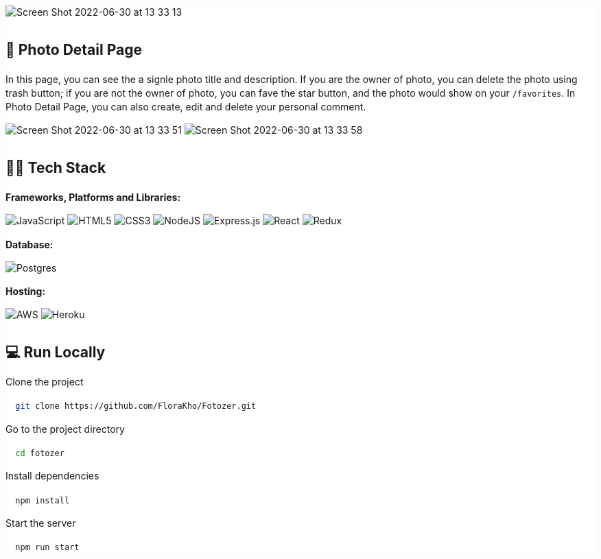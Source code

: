 <img width="1438" alt="Screen Shot 2022-06-30 at 13 33 13" src="https://user-images.githubusercontent.com/91162637/176777503-c702722b-82f5-42ae-8b9e-0cb37984f394.png">

## 💖 Photo Detail Page

In this page, you can see the a signle photo title and description. If you are the owner of photo, you can delete the photo using trash button; if you are not the owner of photo, you can fave the star button, and the photo would show on your `/favorites`. In Photo Detail Page, you can also create, edit and delete your personal comment.

<img width="1436" alt="Screen Shot 2022-06-30 at 13 33 51" src="https://user-images.githubusercontent.com/91162637/176777657-71839f77-2d06-4d4d-be66-d98d81db78df.png">
<img width="1440" alt="Screen Shot 2022-06-30 at 13 33 58" src="https://user-images.githubusercontent.com/91162637/176777670-f7e82d0c-50bc-4533-afa1-d130beb4f0d5.png">




## 👩‍💻 Tech Stack

**Frameworks, Platforms and Libraries:**

![JavaScript](https://img.shields.io/badge/javascript-%23323330.svg?style=for-the-badge&logo=javascript&logoColor=%23F7DF1E) ![HTML5](https://img.shields.io/badge/html5-%23E34F26.svg?style=for-the-badge&logo=html5&logoColor=white) ![CSS3](https://img.shields.io/badge/css3-%231572B6.svg?style=for-the-badge&logo=css3&logoColor=white) ![NodeJS](https://img.shields.io/badge/node.js-6DA55F?style=for-the-badge&logo=node.js&logoColor=white) ![Express.js](https://img.shields.io/badge/express.js-%23404d59.svg?style=for-the-badge&logo=express&logoColor=%2361DAFB) ![React](https://img.shields.io/badge/react-%2320232a.svg?style=for-the-badge&logo=react&logoColor=%2361DAFB) ![Redux](https://img.shields.io/badge/redux-%23593d88.svg?style=for-the-badge&logo=redux&logoColor=white)

**Database:**

![Postgres](https://img.shields.io/badge/postgres-%23316192.svg?style=for-the-badge&logo=postgresql&logoColor=white)

**Hosting:** 

![AWS](https://img.shields.io/badge/AWS-%23FF9900.svg?style=for-the-badge&logo=amazon-aws&logoColor=white) ![Heroku](https://img.shields.io/badge/heroku-%23430098.svg?style=for-the-badge&logo=heroku&logoColor=white)





## 💻 Run Locally

Clone the project

```bash
  git clone https://github.com/FloraKho/Fotozer.git
```

Go to the project directory

```bash
  cd fotozer
```

Install dependencies

```bash
  npm install
```

Start the server

```bash
  npm run start
```
